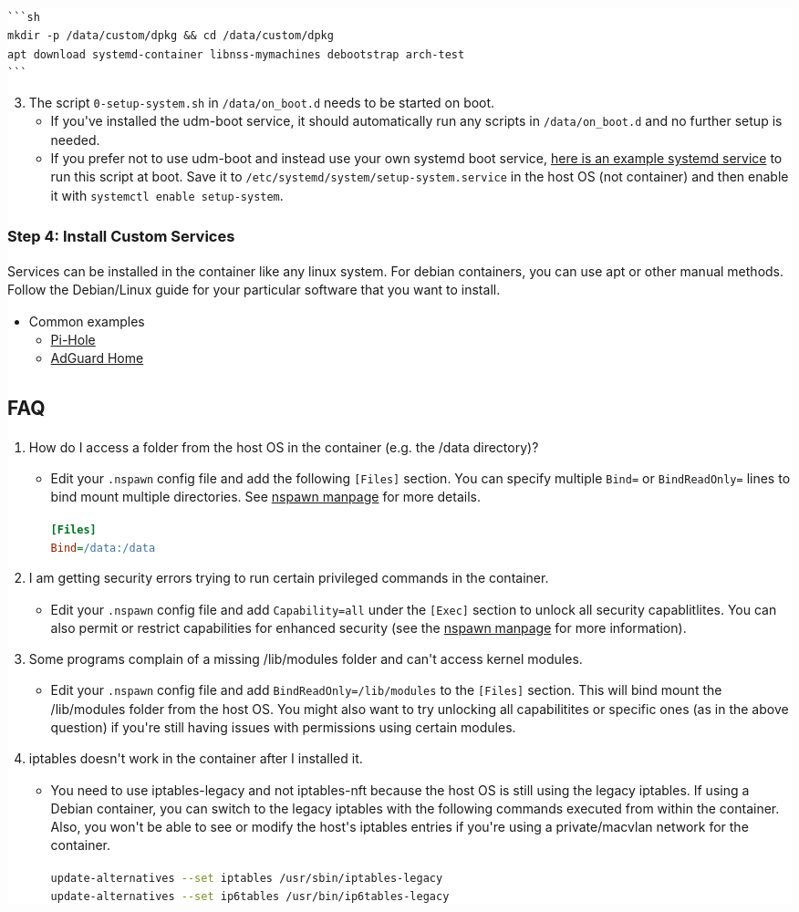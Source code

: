     ```sh
    mkdir -p /data/custom/dpkg && cd /data/custom/dpkg
    apt download systemd-container libnss-mymachines debootstrap arch-test
    ```
    
3. The script `0-setup-system.sh` in `/data/on_boot.d` needs to be started on boot. 
    * If you've installed the udm-boot service, it should automatically run any scripts in `/data/on_boot.d` and no further setup is needed. 
    * If you prefer not to use udm-boot and instead use your own systemd boot service, [here is an example systemd service](scripts/setup-system.service) to run this script at boot. Save it to `/etc/systemd/system/setup-system.service` in the host OS (not container) and then enable it with `systemctl enable setup-system`. 

### Step 4: Install Custom Services

Services can be installed in the container like any linux system. For debian containers, you can use apt or other manual methods. Follow the Debian/Linux guide for your particular software that you want to install. 

* Common examples
    * [Pi-Hole](examples/pihole/README.md)
    * [AdGuard Home](examples/adguardhome/README.md)

## FAQ

1. How do I access a folder from the host OS in the container (e.g. the /data directory)?

    * Edit your `.nspawn` config file and add the following `[Files]` section. You can specify multiple `Bind=` or `BindReadOnly=` lines to bind mount multiple directories. See [nspawn manpage](https://www.freedesktop.org/software/systemd/man/systemd.nspawn.html#Bind=) for more details.

        ```ini
        [Files]
        Bind=/data:/data
        ```

2. I am getting security errors trying to run certain privileged commands in the container.

    * Edit your `.nspawn` config file and add `Capability=all` under the `[Exec]` section to unlock all security capablitlites. You can also permit or restrict capabilities for enhanced security (see the [nspawn manpage](https://www.freedesktop.org/software/systemd/man/systemd.nspawn.html#Capability=) for more information).

3. Some programs complain of a missing /lib/modules folder and can't access kernel modules. 

    * Edit your `.nspawn` config file and add `BindReadOnly=/lib/modules` to the `[Files]` section. This will bind mount the /lib/modules folder from the host OS. You might also want to try unlocking all capabilitites or specific ones (as in the above question) if you're still having issues with permissions using certain modules. 

4. iptables doesn't work in the container after I installed it.

    * You need to use iptables-legacy and not iptables-nft because the host OS is still using the legacy iptables. If using a Debian container, you can switch to the legacy iptables with the following commands executed from within the container. Also, you won't be able to see or modify the host's iptables entries if you're using a private/macvlan network for the container.
    
        ```sh
        update-alternatives --set iptables /usr/sbin/iptables-legacy
        update-alternatives --set ip6tables /usr/bin/ip6tables-legacy
        ```

